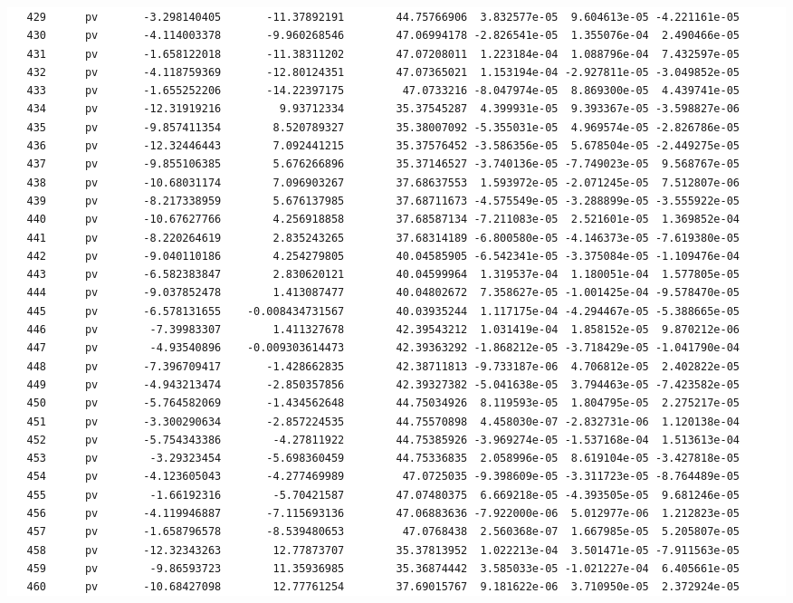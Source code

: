       429      pv       -3.298140405       -11.37892191        44.75766906  3.832577e-05  9.604613e-05 -4.221161e-05
       430      pv       -4.114003378       -9.960268546        47.06994178 -2.826541e-05  1.355076e-04  2.490466e-05
       431      pv       -1.658122018       -11.38311202        47.07208011  1.223184e-04  1.088796e-04  7.432597e-05
       432      pv       -4.118759369       -12.80124351        47.07365021  1.153194e-04 -2.927811e-05 -3.049852e-05
       433      pv       -1.655252206       -14.22397175         47.0733216 -8.047974e-05  8.869300e-05  4.439741e-05
       434      pv       -12.31919216         9.93712334        35.37545287  4.399931e-05  9.393367e-05 -3.598827e-06
       435      pv       -9.857411354        8.520789327        35.38007092 -5.355031e-05  4.969574e-05 -2.826786e-05
       436      pv       -12.32446443        7.092441215        35.37576452 -3.586356e-05  5.678504e-05 -2.449275e-05
       437      pv       -9.855106385        5.676266896        35.37146527 -3.740136e-05 -7.749023e-05  9.568767e-05
       438      pv       -10.68031174        7.096903267        37.68637553  1.593972e-05 -2.071245e-05  7.512807e-06
       439      pv       -8.217338959        5.676137985        37.68711673 -4.575549e-05 -3.288899e-05 -3.555922e-05
       440      pv       -10.67627766        4.256918858        37.68587134 -7.211083e-05  2.521601e-05  1.369852e-04
       441      pv       -8.220264619        2.835243265        37.68314189 -6.800580e-05 -4.146373e-05 -7.619380e-05
       442      pv       -9.040110186        4.254279805        40.04585905 -6.542341e-05 -3.375084e-05 -1.109476e-04
       443      pv       -6.582383847        2.830620121        40.04599964  1.319537e-04  1.180051e-04  1.577805e-05
       444      pv       -9.037852478        1.413087477        40.04802672  7.358627e-05 -1.001425e-04 -9.578470e-05
       445      pv       -6.578131655    -0.008434731567        40.03935244  1.117175e-04 -4.294467e-05 -5.388665e-05
       446      pv        -7.39983307        1.411327678        42.39543212  1.031419e-04  1.858152e-05  9.870212e-06
       447      pv        -4.93540896    -0.009303614473        42.39363292 -1.868212e-05 -3.718429e-05 -1.041790e-04
       448      pv       -7.396709417       -1.428662835        42.38711813 -9.733187e-06  4.706812e-05  2.402822e-05
       449      pv       -4.943213474       -2.850357856        42.39327382 -5.041638e-05  3.794463e-05 -7.423582e-05
       450      pv       -5.764582069       -1.434562648        44.75034926  8.119593e-05  1.804795e-05  2.275217e-05
       451      pv       -3.300290634       -2.857224535        44.75570898  4.458030e-07 -2.832731e-06  1.120138e-04
       452      pv       -5.754343386        -4.27811922        44.75385926 -3.969274e-05 -1.537168e-04  1.513613e-04
       453      pv        -3.29323454       -5.698360459        44.75336835  2.058996e-05  8.619104e-05 -3.427818e-05
       454      pv       -4.123605043       -4.277469989         47.0725035 -9.398609e-05 -3.311723e-05 -8.764489e-05
       455      pv        -1.66192316        -5.70421587        47.07480375  6.669218e-05 -4.393505e-05  9.681246e-05
       456      pv       -4.119946887       -7.115693136        47.06883636 -7.922000e-06  5.012977e-06  1.212823e-05
       457      pv       -1.658796578       -8.539480653         47.0768438  2.560368e-07  1.667985e-05  5.205807e-05
       458      pv       -12.32343263        12.77873707        35.37813952  1.022213e-04  3.501471e-05 -7.911563e-05
       459      pv        -9.86593723        11.35936985        35.36874442  3.585033e-05 -1.021227e-04  6.405661e-05
       460      pv       -10.68427098        12.77761254        37.69015767  9.181622e-06  3.710950e-05  2.372924e-05